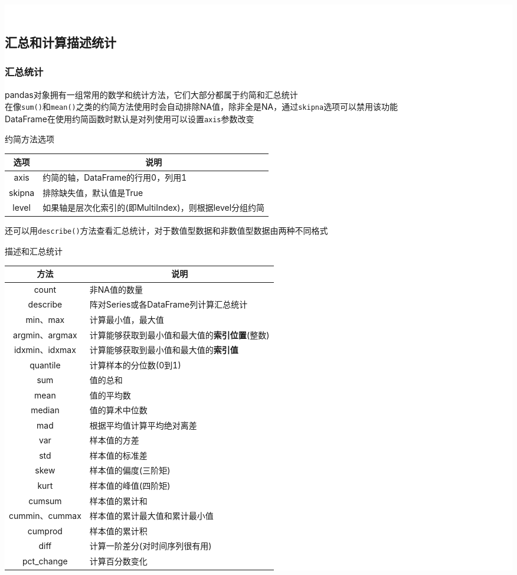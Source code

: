 <br />

<div id="汇总和计算描述统计"></div>

## 汇总和计算描述统计

<div id="汇总统计"></div>

### 汇总统计

pandas对象拥有一组常用的数学和统计方法，它们大部分都属于约简和汇总统计  
在像`sum()`和`mean()`之类的约简方法使用时会自动排除NA值，除非全是NA，通过`skipna`选项可以禁用该功能  
DataFrame在使用约简函数时默认是对列使用可以设置`axis`参数改变

约简方法选项  

|选项|说明|
|:-:|-|
|axis|约简的轴，DataFrame的行用0，列用1|
|skipna|排除缺失值，默认值是True|
|level|如果轴是层次化索引的(即MultiIndex)，则根据level分组约简|

还可以用`describe()`方法查看汇总统计，对于数值型数据和非数值型数据由两种不同格式  

描述和汇总统计  

|方法|说明|
|:-:|-|
|count|非NA值的数量|
|describe|阵对Series或各DataFrame列计算汇总统计|
|min、max|计算最小值，最大值|
|argmin、argmax|计算能够获取到最小值和最大值的**索引位置**(整数)|
|idxmin、idxmax|计算能够获取到最小值和最大值的**索引值**|
|quantile|计算样本的分位数(0到1)|
|sum|值的总和|
|mean|值的平均数|
|median|值的算术中位数|
|mad|根据平均值计算平均绝对离差|
|var|样本值的方差|
|std|样本值的标准差|
|skew|样本值的偏度(三阶矩)|
|kurt|样本值的峰值(四阶矩)|
|cumsum|样本值的累计和|
|cummin、cummax|样本值的累计最大值和累计最小值|
|cumprod|样本值的累计积|
|diff|计算一阶差分(对时间序列很有用)|
|pct_change|计算百分数变化|
